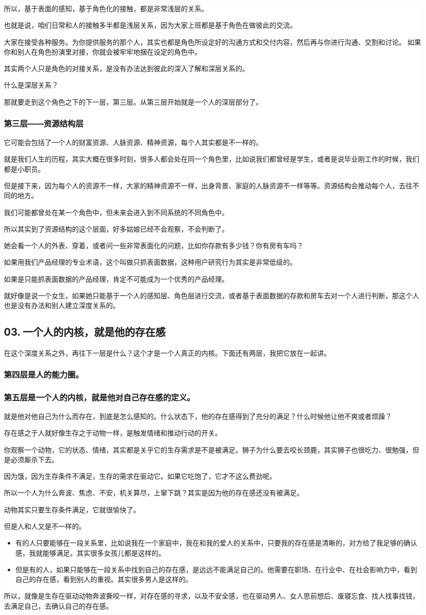 所以，基于表面的感知，基于角色化的接触，都是非常浅层的关系。

也就是说，咱们日常和人的接触多半都是浅层关系，因为大家上班都是基于角色在做彼此的交流。

大家在接受各种服务。为你提供服务的那个人，其实也都是角色所设定好的沟通方式和交付内容，然后再与你进行沟通、交割和讨论。
如果你和别人在角色扮演里对接，你就会被牢牢地捆在设定的角色中。

其实两个人只是角色的对接关系，是没有办法达到彼此的深入了解和深层关系的。

什么是深层关系？

那就要走到这个角色之下的下一层，第三层。从第三层开始就是一个人的深层部分了。

### 第三层——资源结构层

它可能会包括了一个人的财富资源、人脉资源、精神资源，每个人其实都是不一样的。

就是我们人生的历程，其实大概在很多时刻，很多人都会处在同一个角色里，比如说我们都曾经是学生，或者是说毕业刚工作的时候，我们都是小职员。

但是接下来，因为每个人的资源不一样，大家的精神资源不一样，出身背景、家庭的人脉资源不一样等等。资源结构会推动每个人，去往不同的地方。

我们可能都曾处在某一个角色中，但未来会进入到不同系统的不同角色中。

所以其实到了资源结构的这个层面，好多姑娘已经不会观察，不会判断了。

她会看一个人的外表、穿着，或者问一些非常表面化的问题，比如你存款有多少钱？你有房有车吗？

如果用我们产品经理的专业术语，这个叫做只抓表面数据，这种用户研究行为其实是非常低级的。

如果是只能抓表面数据的产品经理，肯定不可能成为一个优秀的产品经理。

就好像是说一个女生，如果她只能基于一个人的感知层、角色层进行交流，或者基于表面数据的存款和房车去对一个人进行判断，那这个人也是没有办法和别人建立深度关系的。

## 03. 一个人的内核，就是他的存在感

在这个深度关系之外，再往下一层是什么？这个才是一个人真正的内核。下面还有两层，我把它放在一起讲。

### 第四层是人的能力圈。

### 第五层是一个人的内核，就是他对自己存在感的定义。

就是他对他自己为什么而存在，到底是怎么感知的。什么状态下，他的存在感得到了充分的满足？什么时候他让他不爽或者烦躁？

存在感之于人就好像生存之于动物一样，是触发情绪和推动行动的开关。

你观察一个动物，它的状态、情绪，其实都是关乎它的生存需求是不是被满足。狮子为什么要去咬长颈鹿，其实狮子也很吃力、很勉强，但是必须厮杀下去。

因为饿，因为生存条件不满足，生存的需求在驱动它。如果它吃饱了，它才不这么费劲呢。

所以一个人为什么奔波、焦虑、不安，机关算尽，上窜下跳？其实是因为他的存在感还没有被满足。

动物其实只要生存条件满足，它就很愉快了。

但是人和人又是不一样的。

- 有的人只要能够在一段关系里，比如说我在一个家庭中，我在和我的爱人的关系中，只要我的存在感是清晰的，对方给了我足够的确认感，我就能够满足。其实很多女孩儿都是这样的。

- 但是有的人，如果只能够在一段关系中找到自己的存在感，是远远不能满足自己的。他需要在职场、在行业中、在社会影响力中，看到自己的存在感，看到别人的重视。其实很多男人是这样的。

所以，就像是生存在驱动动物奔波撕咬一样，对存在感的寻求，以及不安全感，也在驱动男人、女人思前想后、废寝忘食、找人找事找钱，去满足自己，去确认自己的存在感。
